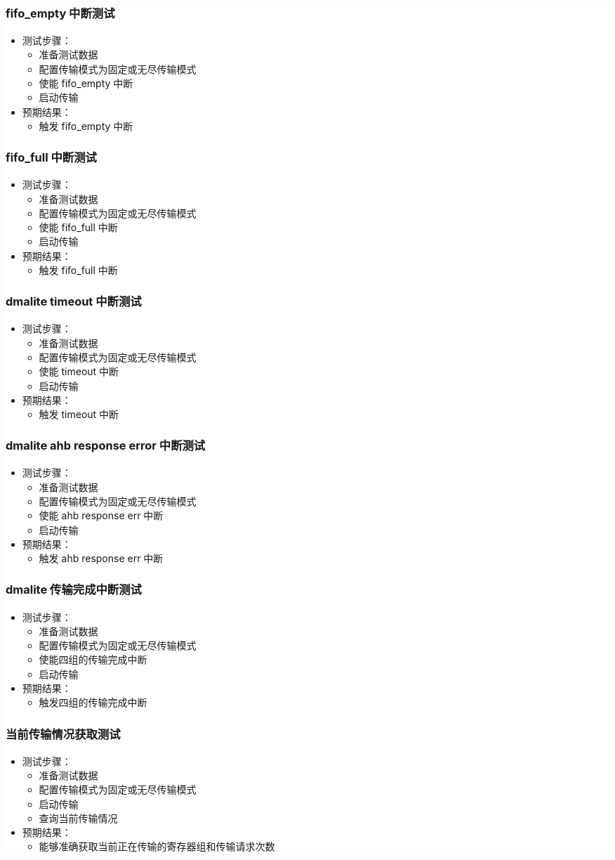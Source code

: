 ### fifo_empty 中断测试
- 测试步骤：
	- 准备测试数据 
	- 配置传输模式为固定或无尽传输模式
	- 使能 fifo_empty 中断
	- 启动传输 
- 预期结果：
	- 触发 fifo_empty 中断 

### fifo_full 中断测试
- 测试步骤：
	- 准备测试数据
	- 配置传输模式为固定或无尽传输模式
	- 使能 fifo_full 中断
	- 启动传输
- 预期结果：
	- 触发 fifo_full 中断

### dmalite timeout 中断测试
- 测试步骤：
	- 准备测试数据
	- 配置传输模式为固定或无尽传输模式
	- 使能 timeout 中断
	- 启动传输
- 预期结果：
	- 触发 timeout 中断

### dmalite ahb response error 中断测试
- 测试步骤：
	- 准备测试数据
	- 配置传输模式为固定或无尽传输模式
	- 使能 ahb response err 中断
	- 启动传输
- 预期结果：
	- 触发 ahb response err 中断

### dmalite 传输完成中断测试
- 测试步骤：
	- 准备测试数据 
	- 配置传输模式为固定或无尽传输模式
	- 使能四组的传输完成中断
	- 启动传输 
- 预期结果：
	- 触发四组的传输完成中断 

### 当前传输情况获取测试
- 测试步骤：
	- 准备测试数据
	- 配置传输模式为固定或无尽传输模式 
	- 启动传输
	- 查询当前传输情况
- 预期结果：
	- 能够准确获取当前正在传输的寄存器组和传输请求次数

